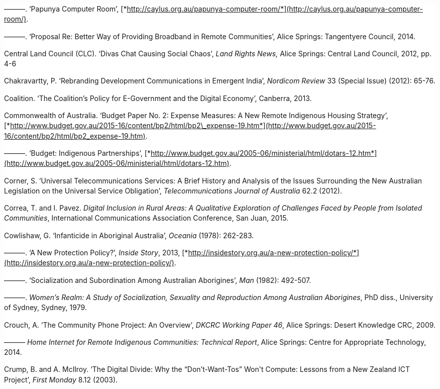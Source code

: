 ———. ‘Papunya Computer Room’,
[*http://caylus.org.au/papunya-computer-room/*](http://caylus.org.au/papunya-computer-room/).

———. ‘Proposal Re: Better Way of Providing Broadband in Remote
Communities’, Alice Springs: Tangentyere Council, 2014.

Central Land Council (CLC). ‘Divas Chat Causing Social Chaos’, *Land
Rights News,* Alice Springs: Central Land Council, 2012, pp. 4-6

Chakravartty, P. ‘Rebranding Development Communications in Emergent
India’, *Nordicom Review* 33 (Special Issue) (2012): 65-76.

Coalition. ‘The Coalition’s Policy for E-Government and the Digital
Economy’, Canberra, 2013.

Commonwealth of Australia. ‘Budget Paper No. 2: Expense Measures: A New
Remote Indigenous Housing Strategy’,
[*http://www.budget.gov.au/2015-16/content/bp2/html/bp2\_expense-19.htm*](http://www.budget.gov.au/2015-16/content/bp2/html/bp2_expense-19.htm).

———. ‘Budget: Indigenous Partnerships’,
[*http://www.budget.gov.au/2005-06/ministerial/html/dotars-12.htm*](http://www.budget.gov.au/2005-06/ministerial/html/dotars-12.htm).

Corner, S. ‘Universal Telecommunications Services: A Brief History and
Analysis of the Issues Surrounding the New Australian Legislation on the
Universal Service Obligation’, *Telecommunications Journal of Australia*
62.2 (2012).

Correa, T. and I. Pavez. *Digital Inclusion in Rural Areas: A
Qualitative Exploration of Challenges Faced by People from Isolated
Communities*, International Communications Association Conference, San
Juan, 2015.

Cowlishaw, G. ‘Infanticide in Aboriginal Australia’, *Oceania* (1978):
262-283.

———. ‘A New Protection Policy?’, *Inside Story*, 2013,
[*http://insidestory.org.au/a-new-protection-policy/*](http://insidestory.org.au/a-new-protection-policy/).

———. ‘Socialization and Subordination Among Australian Aborigines’,
*Man* (1982): 492-507.

———. *Women’s Realm: A Study of Socialization, Sexuality and
Reproduction Among Australian Aborigines*, PhD diss., University of
Sydney, Sydney, 1979.

Crouch, A. ‘The Community Phone Project: An Overview’, *DKCRC Working
Paper 46*, Alice Springs: Desert Knowledge CRC, 2009.

——— *Home Internet for Remote Indigenous Communities: Technical
Report*, Alice Springs: Centre for Appropriate Technology, 2014.

Crump, B. and A. McIlroy. ‘The Digital Divide: Why the “Don’t-Want-Tos”
Won't Compute: Lessons from a New Zealand ICT Project’, *First Monday*
8.12 (2003).
